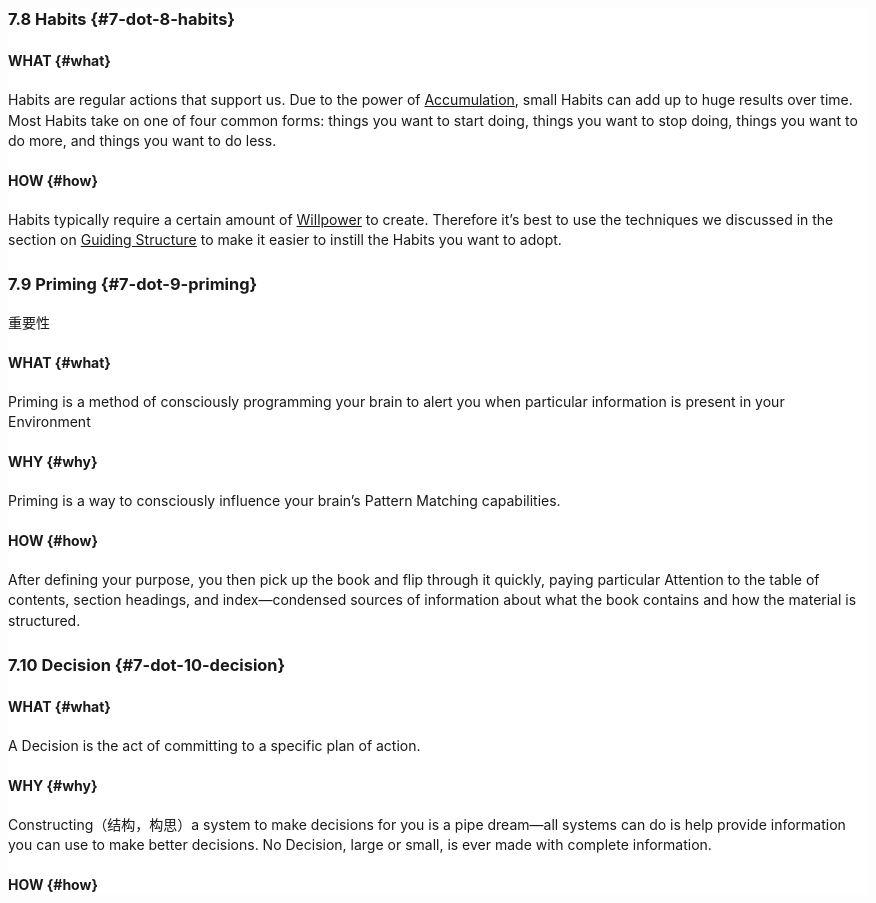 
### 7.8 Habits {#7-dot-8-habits}


#### WHAT {#what}

Habits are regular actions that support us.
Due to the power of [Accumulation](#orgae40175), small Habits can add up to huge results over time.
Most Habits take on one of four common forms: things you want to start doing, things you want to stop doing, things you want to do more, and things you want to do less.


#### HOW {#how}

Habits typically require a certain amount of [Willpower](#org3d68c1f) to create. Therefore it’s best to use the techniques we discussed in the section on [Guiding Structure](#orga13095d) to make it easier to instill the Habits you want to adopt.


### 7.9 Priming {#7-dot-9-priming}

重要性


#### WHAT {#what}

Priming is a method of consciously programming your brain to alert you when particular information is present in your Environment


#### WHY {#why}

Priming is a way to consciously influence your brain’s Pattern Matching capabilities.


#### HOW {#how}

After defining your purpose, you then pick up the book and flip through it quickly, paying particular Attention to the table of contents, section headings, and index—condensed sources of information about what the book contains and how the material is structured.


### 7.10 Decision {#7-dot-10-decision}


#### WHAT {#what}

A Decision is the act of committing to a specific plan of action.


#### WHY {#why}

Constructing（结构，构思）a system to make decisions for you is a pipe dream—all systems can do is help provide information you can use to make better decisions.
No Decision, large or small, is ever made with complete information.


#### HOW {#how}
